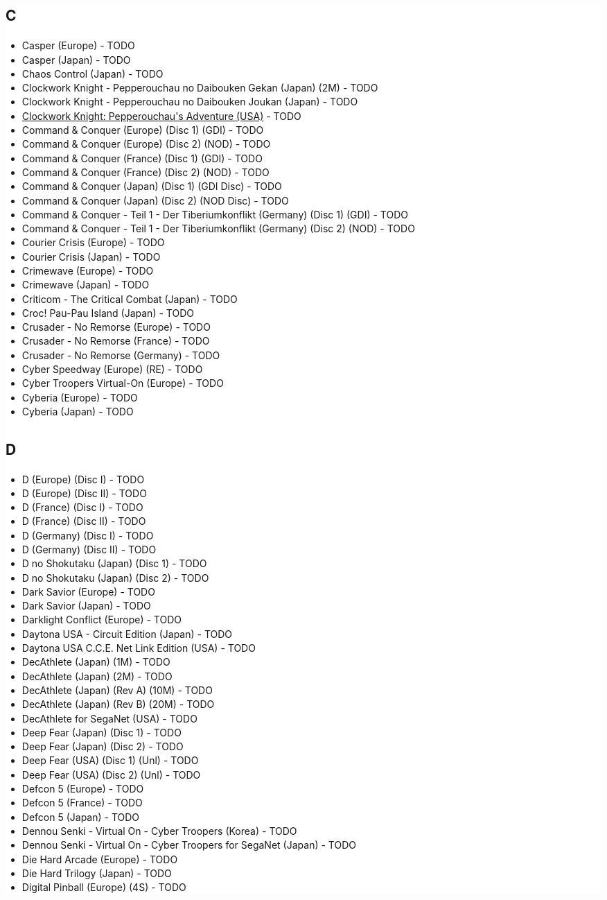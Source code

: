 ## C

- Casper (Europe) - TODO
- Casper (Japan) - TODO
- Chaos Control (Japan) - TODO
- Clockwork Knight - Pepperouchau no Daibouken Gekan (Japan) (2M) - TODO
- Clockwork Knight - Pepperouchau no Daibouken Joukan (Japan) - TODO
- [Clockwork Knight: Pepperouchau's Adventure (USA)](../../../Regions/Retails/USA/MK-81007/01/README.md) - TODO
- Command & Conquer (Europe) (Disc 1) (GDI) - TODO
- Command & Conquer (Europe) (Disc 2) (NOD) - TODO
- Command & Conquer (France) (Disc 1) (GDI) - TODO
- Command & Conquer (France) (Disc 2) (NOD) - TODO
- Command & Conquer (Japan) (Disc 1) (GDI Disc) - TODO
- Command & Conquer (Japan) (Disc 2) (NOD Disc) - TODO
- Command & Conquer - Teil 1 - Der Tiberiumkonflikt (Germany) (Disc 1) (GDI) - TODO
- Command & Conquer - Teil 1 - Der Tiberiumkonflikt (Germany) (Disc 2) (NOD) - TODO
- Courier Crisis (Europe) - TODO
- Courier Crisis (Japan) - TODO
- Crimewave (Europe) - TODO
- Crimewave (Japan) - TODO
- Criticom - The Critical Combat (Japan) - TODO
- Croc! Pau-Pau Island (Japan) - TODO
- Crusader - No Remorse (Europe) - TODO
- Crusader - No Remorse (France) - TODO
- Crusader - No Remorse (Germany) - TODO
- Cyber Speedway (Europe) (RE) - TODO
- Cyber Troopers Virtual-On (Europe) - TODO
- Cyberia (Europe) - TODO
- Cyberia (Japan) - TODO

## D

- D (Europe) (Disc I) - TODO
- D (Europe) (Disc II) - TODO
- D (France) (Disc I) - TODO
- D (France) (Disc II) - TODO
- D (Germany) (Disc I) - TODO
- D (Germany) (Disc II) - TODO
- D no Shokutaku (Japan) (Disc 1) - TODO
- D no Shokutaku (Japan) (Disc 2) - TODO
- Dark Savior (Europe) - TODO
- Dark Savior (Japan) - TODO
- Darklight Conflict (Europe) - TODO
- Daytona USA - Circuit Edition (Japan) - TODO
- Daytona USA C.C.E. Net Link Edition (USA) - TODO
- DecAthlete (Japan) (1M) - TODO
- DecAthlete (Japan) (2M) - TODO
- DecAthlete (Japan) (Rev A) (10M) - TODO
- DecAthlete (Japan) (Rev B) (20M) - TODO
- DecAthlete for SegaNet (USA) - TODO
- Deep Fear (Japan) (Disc 1) - TODO
- Deep Fear (Japan) (Disc 2) - TODO
- Deep Fear (USA) (Disc 1) (Unl) - TODO
- Deep Fear (USA) (Disc 2) (Unl) - TODO
- Defcon 5 (Europe) - TODO
- Defcon 5 (France) - TODO
- Defcon 5 (Japan) - TODO
- Dennou Senki - Virtual On - Cyber Troopers (Korea) - TODO
- Dennou Senki - Virtual On - Cyber Troopers for SegaNet (Japan) - TODO
- Die Hard Arcade (Europe) - TODO
- Die Hard Trilogy (Japan) - TODO
- Digital Pinball (Europe) (4S) - TODO